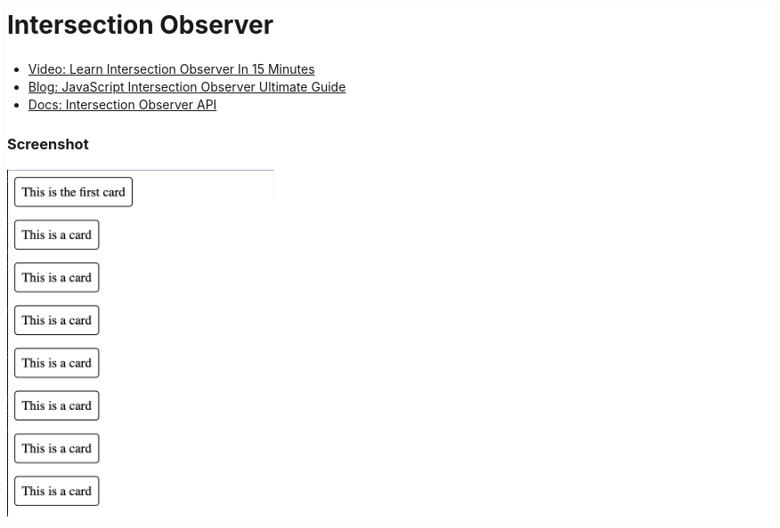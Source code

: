 # Intersection Observer 
- [Video: Learn Intersection Observer In 15 Minutes](https://www.youtube.com/watch?v=2IbRtjez6ag)
- [Blog: JavaScript Intersection Observer Ultimate Guide](https://blog.webdevsimplified.com/2022-01/intersection-observer/)
- [Docs: Intersection Observer API](https://developer.mozilla.org/en-US/docs/Web/API/Intersection_Observer_API)

### Screenshot
<img src="./screenshot.png" width="300"/>
